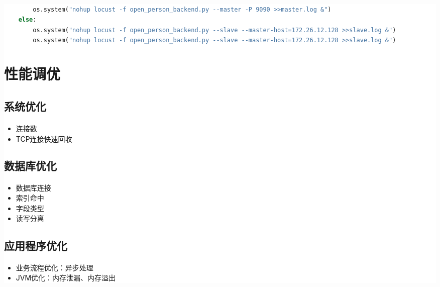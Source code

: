 ```python
        os.system("nohup locust -f open_person_backend.py --master -P 9090 >>master.log &")
    else:
        os.system("nohup locust -f open_person_backend.py --slave --master-host=172.26.12.128 >>slave.log &")
        os.system("nohup locust -f open_person_backend.py --slave --master-host=172.26.12.128 >>slave.log &")

```

# 性能调优

## 系统优化
* 连接数
* TCP连接快速回收

## 数据库优化
* 数据库连接
* 索引命中
* 字段类型
* 读写分离

## 应用程序优化
* 业务流程优化：异步处理
* JVM优化：内存泄漏、内存溢出
